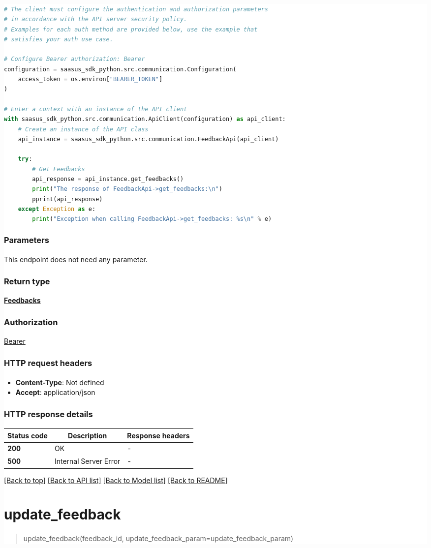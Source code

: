 ```python
# The client must configure the authentication and authorization parameters
# in accordance with the API server security policy.
# Examples for each auth method are provided below, use the example that
# satisfies your auth use case.

# Configure Bearer authorization: Bearer
configuration = saasus_sdk_python.src.communication.Configuration(
    access_token = os.environ["BEARER_TOKEN"]
)

# Enter a context with an instance of the API client
with saasus_sdk_python.src.communication.ApiClient(configuration) as api_client:
    # Create an instance of the API class
    api_instance = saasus_sdk_python.src.communication.FeedbackApi(api_client)

    try:
        # Get Feedbacks
        api_response = api_instance.get_feedbacks()
        print("The response of FeedbackApi->get_feedbacks:\n")
        pprint(api_response)
    except Exception as e:
        print("Exception when calling FeedbackApi->get_feedbacks: %s\n" % e)
```



### Parameters
This endpoint does not need any parameter.

### Return type

[**Feedbacks**](Feedbacks.md)

### Authorization

[Bearer](../README.md#Bearer)

### HTTP request headers

 - **Content-Type**: Not defined
 - **Accept**: application/json

### HTTP response details
| Status code | Description | Response headers |
|-------------|-------------|------------------|
**200** | OK |  -  |
**500** | Internal Server Error |  -  |

[[Back to top]](#) [[Back to API list]](../README.md#documentation-for-api-endpoints) [[Back to Model list]](../README.md#documentation-for-models) [[Back to README]](../README.md)

# **update_feedback**
> update_feedback(feedback_id, update_feedback_param=update_feedback_param)
